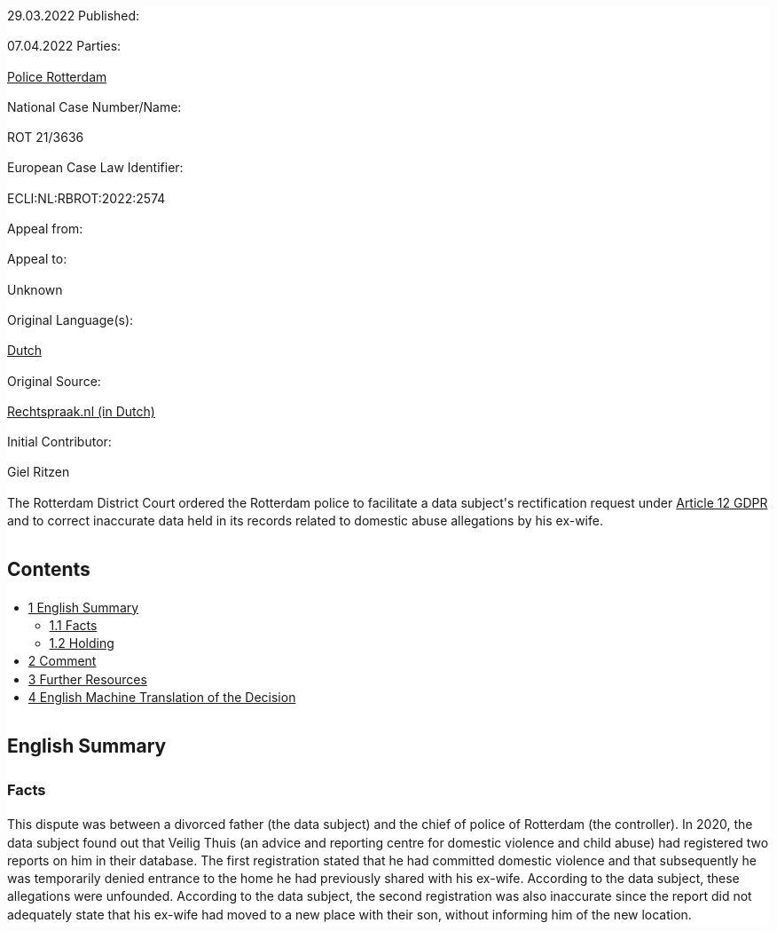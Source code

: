 29.03.2022 Published:

07.04.2022 Parties:

[Police Rotterdam](https://www.politie.nl)

National Case Number/Name:

ROT 21/3636

European Case Law Identifier:

ECLI:NL:RBROT:2022:2574

Appeal from:

Appeal to:

Unknown

Original Language(s):

[Dutch](/index.php?title=Category:Dutch "Category:Dutch")

Original Source:

[Rechtspraak.nl (in Dutch)](https://uitspraken.rechtspraak.nl/inziendocument?id=ECLI:NL:RBROT:2022:2574&showbutton=true&keyword=ROT+21%252f3636)

Initial Contributor:

Giel Ritzen

The Rotterdam District Court ordered the Rotterdam police to facilitate a data subject's rectification request under [Article 12 GDPR](/index.php?title=Article_12_GDPR "Article 12 GDPR") and to correct inaccurate data held in its records related to domestic abuse allegations by his ex-wife.

## Contents

*   [1 English Summary](#English_Summary)
    *   [1.1 Facts](#Facts)
    *   [1.2 Holding](#Holding)
*   [2 Comment](#Comment)
*   [3 Further Resources](#Further_Resources)
*   [4 English Machine Translation of the Decision](#English_Machine_Translation_of_the_Decision)

## English Summary

### Facts

This dispute was between a divorced father (the data subject) and the chief of police of Rotterdam (the controller). In 2020, the data subject found out that Veilig Thuis (an advice and reporting centre for domestic violence and child abuse) had registered two reports on him in their database. The first registration stated that he had committed domestic violence and that subsequently he was temporarily denied entrance to the home he had previously shared with his ex-wife. According to the data subject, these allegations were unfounded. According to the data subject, the second registration was also inaccurate since the report did not adequately state that his ex-wife had moved to a new place with their son, without informing him of the new location.
